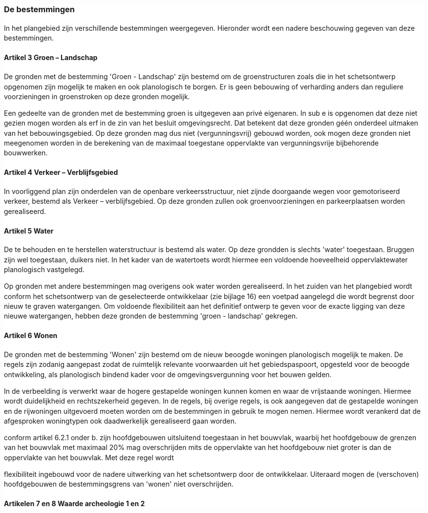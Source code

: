 ### De bestemmingen

In het plangebied zijn verschillende bestemmingen weergegeven. Hieronder wordt een nadere beschouwing gegeven van deze bestemmingen.

#### Artikel 3 Groen – Landschap

De gronden met de bestemming 'Groen - Landschap' zijn bestemd om de groenstructuren zoals die in het schetsontwerp opgenomen zijn mogelijk te maken en ook planologisch te borgen. Er is geen bebouwing of verharding anders dan reguliere voorzieningen in groenstroken op deze gronden mogelijk.

Een gedeelte van de gronden met de bestemming groen is uitgegeven aan privé eigenaren. In sub e is opgenomen dat deze niet gezien mogen worden als erf in de zin van het besluit omgevingsrecht. Dat betekent dat deze gronden géén onderdeel uitmaken van het bebouwingsgebied. Op deze gronden mag dus niet (vergunningsvrij) gebouwd worden, ook mogen deze gronden niet meegenomen worden in de berekening van de maximaal toegestane oppervlakte van vergunningsvrije bijbehorende bouwwerken.

#### Artikel 4 Verkeer – Verblijfsgebied

In voorliggend plan zijn onderdelen van de openbare verkeersstructuur, niet zijnde doorgaande wegen voor gemotoriseerd verkeer, bestemd als Verkeer – verblijfsgebied. Op deze gronden zullen ook groenvoorzieningen en parkeerplaatsen worden gerealiseerd.

#### Artikel 5 Water

De te behouden en te herstellen waterstructuur is bestemd als water. Op deze grondden is slechts 'water' toegestaan. Bruggen zijn wel toegestaan, duikers niet. In het kader van de watertoets wordt hiermee een voldoende hoeveelheid oppervlaktewater planologisch vastgelegd.

Op gronden met andere bestemmingen mag overigens ook water worden gerealiseerd. In het zuiden van het plangebied wordt conform het schetsontwerp van de geselecteerde ontwikkelaar (zie bijlage 16) een voetpad aangelegd die wordt begrenst door nieuw te graven watergangen. Om voldoende flexibiliteit aan het definitief ontwerp te geven voor de exacte ligging van deze nieuwe watergangen, hebben deze gronden de bestemming 'groen - landschap' gekregen.

#### Artikel 6 Wonen

De gronden met de bestemming 'Wonen' zijn bestemd om de nieuw beoogde woningen planologisch mogelijk te maken. De regels zijn zodanig aangepast zodat de ruimtelijk relevante voorwaarden uit het gebiedspaspoort, opgesteld voor de beoogde ontwikkeling, als planologisch bindend kader voor de omgevingsvergunning voor het bouwen gelden.

In de verbeelding is verwerkt waar de hogere gestapelde woningen kunnen komen en waar de vrijstaande woningen. Hiermee wordt duidelijkheid en rechtszekerheid gegeven. In de regels, bij overige regels, is ook aangegeven dat de gestapelde woningen en de rijwoningen uitgevoerd moeten worden om de bestemmingen in gebruik te mogen nemen. Hiermee wordt verankerd dat de afgesproken woningtypen ook daadwerkelijk gerealiseerd gaan worden.

conform artikel 6.2.1 onder b. zijn hoofdgebouwen uitsluitend toegestaan in het bouwvlak, waarbij het hoofdgebouw de grenzen van het bouwvlak met maximaal 20% mag overschrijden mits de oppervlakte van het hoofdgebouw niet groter is dan de oppervlakte van het bouwvlak. Met deze regel wordt

flexibiliteit ingebouwd voor de nadere uitwerking van het schetsontwerp door de ontwikkelaar. Uiteraard mogen de (verschoven) hoofdgebouwen de bestemmingsgrens van 'wonen' niet overschrijden.

#### Artikelen 7 en 8 Waarde archeologie 1 en 2
